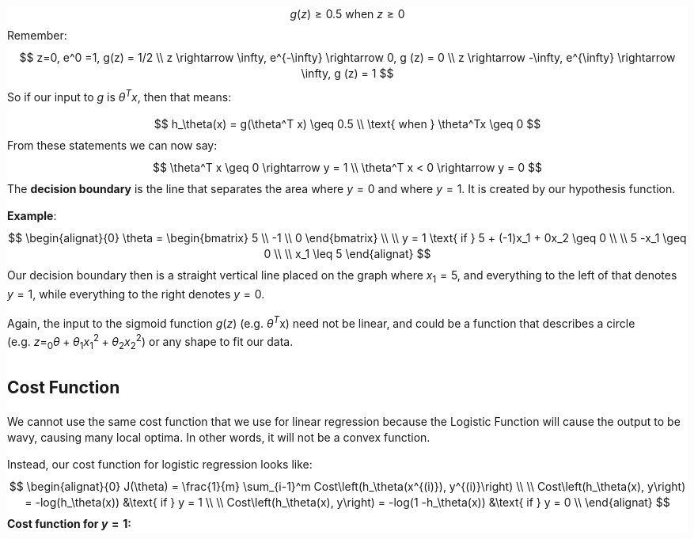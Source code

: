 $$
g(z) \geq 0.5 \text{ when } z \geq 0
$$
Remember:
$$
z=0, e^0 =1, g(z) = 1/2 \\
z \rightarrow \infty, e^{-\infty} \rightarrow 0, g (z) = 0 \\
z \rightarrow -\infty, e^{\infty} \rightarrow \infty, g (z) = 1
$$
So if our input to $g$ is $θ^Tx$, then that means:

$$
h_\theta(x) = g(\theta^T x) \geq 0.5 \\ \text{ when } \theta^Tx \geq 0
$$
From these statements we can now say:
$$
\theta^T x \geq 0 \rightarrow y = 1 \\
\theta^T x < 0 \rightarrow y = 0
$$
The **decision boundary** is the line that separates the area where $y=0$ and where $y=1$. It is created by our hypothesis function.

**Example**:
$$
\begin{alignat}{0}
\theta =
\begin{bmatrix}
5 \\
-1 \\
0
\end{bmatrix} \\ \\
y = 1 \text{ if } 5 + (-1)x_1 + 0x_2 \geq 0 \\ \\
5 -x_1 \geq 0 \\ \\
x_1 \leq 5
\end{alignat}
$$
Our decision boundary then is a straight vertical line placed on the graph where $x_1=5$, and everything to the left of that denotes $y=1$, while everything to the right denotes $y=0$.

Again, the input to the sigmoid function $g(z)$ (e.g. $θ^T$x) need not be linear, and could be a function that describes a circle (e.g. $z=_0\theta+\theta_1 x_1^2 + \theta_2 x_2^2$) or any shape to fit our data.

## Cost Function

We cannot use the same cost function that we use for linear regression because the Logistic Function will cause the output to be wavy, causing many local optima. In other words, it will not be a convex function.

Instead, our cost function for logistic regression looks like:
$$
\begin{alignat}{0}
J(\theta) = \frac{1}{m} \sum_{i-1}^m Cost\left(h_\theta(x^{(i)}), y^{(i)}\right) \\ \\
Cost\left(h_\theta(x), y\right) =  -log(h_\theta(x)) &\text{ if } y = 1 \\ \\
Cost\left(h_\theta(x), y\right) =  -log(1 -h_\theta(x)) &\text{ if } y = 0 \\
\end{alignat}
$$
**Cost function for $y=1$:**

